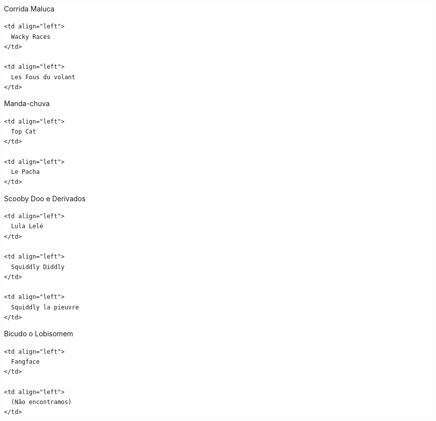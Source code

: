   <tr>
    <td align="left">
      Corrida Maluca
    </td>

    <td align="left">
      Wacky Races
    </td>

    <td align="left">
      Les Fous du volant
    </td>
  </tr>

  <tr>
    <td align="left">
      Manda-chuva
    </td>

    <td align="left">
      Top Cat
    </td>

    <td align="left">
      Le Pacha
    </td>
  </tr>

  <tr>
    <th rowspan="3">
      Scooby Doo e Derivados
    </th>

    <td align="left">
      Lula Lelé
    </td>

    <td align="left">
      Squiddly Diddly
    </td>

    <td align="left">
      Squiddly la pieuvre
    </td>
  </tr>

  <tr>
    <td align="left">
      Bicudo o Lobisomem
    </td>

    <td align="left">
      Fangface
    </td>

    <td align="left">
      (Não encontramos)
    </td>
  </tr>
